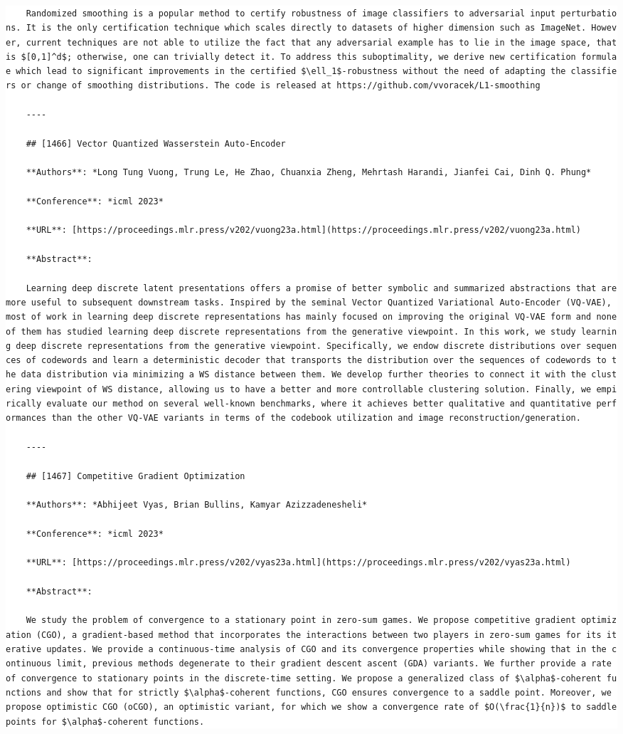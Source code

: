         Randomized smoothing is a popular method to certify robustness of image classifiers to adversarial input perturbations. It is the only certification technique which scales directly to datasets of higher dimension such as ImageNet. However, current techniques are not able to utilize the fact that any adversarial example has to lie in the image space, that is $[0,1]^d$; otherwise, one can trivially detect it. To address this suboptimality, we derive new certification formulae which lead to significant improvements in the certified $\ell_1$-robustness without the need of adapting the classifiers or change of smoothing distributions. The code is released at https://github.com/vvoracek/L1-smoothing

        ----

        ## [1466] Vector Quantized Wasserstein Auto-Encoder

        **Authors**: *Long Tung Vuong, Trung Le, He Zhao, Chuanxia Zheng, Mehrtash Harandi, Jianfei Cai, Dinh Q. Phung*

        **Conference**: *icml 2023*

        **URL**: [https://proceedings.mlr.press/v202/vuong23a.html](https://proceedings.mlr.press/v202/vuong23a.html)

        **Abstract**:

        Learning deep discrete latent presentations offers a promise of better symbolic and summarized abstractions that are more useful to subsequent downstream tasks. Inspired by the seminal Vector Quantized Variational Auto-Encoder (VQ-VAE), most of work in learning deep discrete representations has mainly focused on improving the original VQ-VAE form and none of them has studied learning deep discrete representations from the generative viewpoint. In this work, we study learning deep discrete representations from the generative viewpoint. Specifically, we endow discrete distributions over sequences of codewords and learn a deterministic decoder that transports the distribution over the sequences of codewords to the data distribution via minimizing a WS distance between them. We develop further theories to connect it with the clustering viewpoint of WS distance, allowing us to have a better and more controllable clustering solution. Finally, we empirically evaluate our method on several well-known benchmarks, where it achieves better qualitative and quantitative performances than the other VQ-VAE variants in terms of the codebook utilization and image reconstruction/generation.

        ----

        ## [1467] Competitive Gradient Optimization

        **Authors**: *Abhijeet Vyas, Brian Bullins, Kamyar Azizzadenesheli*

        **Conference**: *icml 2023*

        **URL**: [https://proceedings.mlr.press/v202/vyas23a.html](https://proceedings.mlr.press/v202/vyas23a.html)

        **Abstract**:

        We study the problem of convergence to a stationary point in zero-sum games. We propose competitive gradient optimization (CGO), a gradient-based method that incorporates the interactions between two players in zero-sum games for its iterative updates. We provide a continuous-time analysis of CGO and its convergence properties while showing that in the continuous limit, previous methods degenerate to their gradient descent ascent (GDA) variants. We further provide a rate of convergence to stationary points in the discrete-time setting. We propose a generalized class of $\alpha$-coherent functions and show that for strictly $\alpha$-coherent functions, CGO ensures convergence to a saddle point. Moreover, we propose optimistic CGO (oCGO), an optimistic variant, for which we show a convergence rate of $O(\frac{1}{n})$ to saddle points for $\alpha$-coherent functions.
